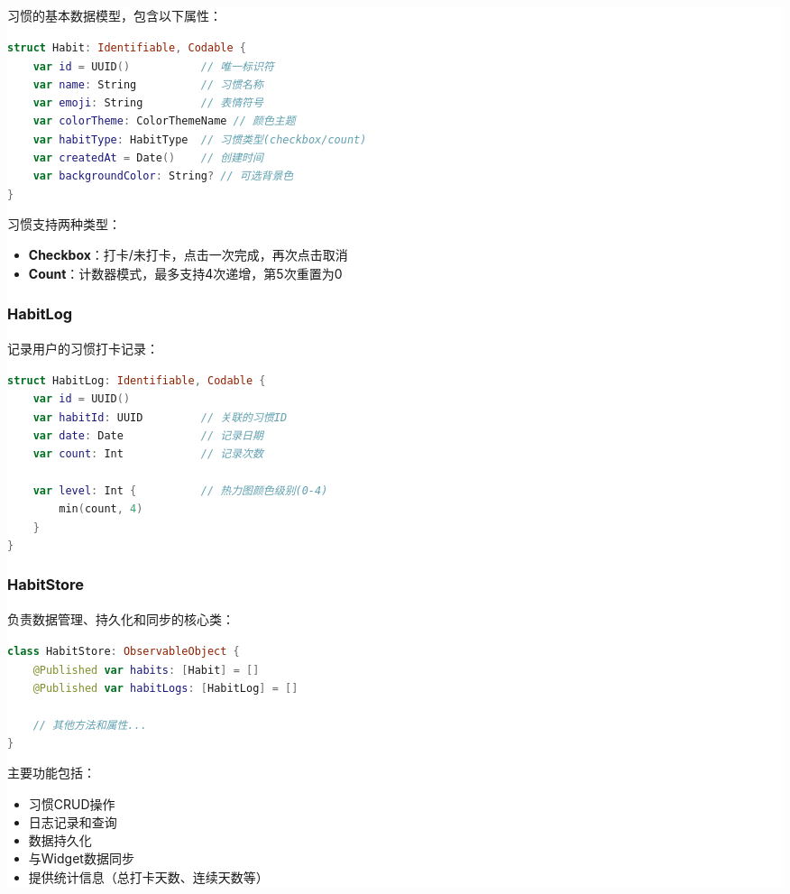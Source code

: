 习惯的基本数据模型，包含以下属性：

```swift
struct Habit: Identifiable, Codable {
    var id = UUID()           // 唯一标识符
    var name: String          // 习惯名称
    var emoji: String         // 表情符号
    var colorTheme: ColorThemeName // 颜色主题
    var habitType: HabitType  // 习惯类型(checkbox/count)
    var createdAt = Date()    // 创建时间
    var backgroundColor: String? // 可选背景色
}
```

习惯支持两种类型：
- **Checkbox**：打卡/未打卡，点击一次完成，再次点击取消
- **Count**：计数器模式，最多支持4次递增，第5次重置为0

### HabitLog

记录用户的习惯打卡记录：

```swift
struct HabitLog: Identifiable, Codable {
    var id = UUID()
    var habitId: UUID         // 关联的习惯ID
    var date: Date            // 记录日期
    var count: Int            // 记录次数
    
    var level: Int {          // 热力图颜色级别(0-4)
        min(count, 4)
    }
}
```

### HabitStore

负责数据管理、持久化和同步的核心类：

```swift
class HabitStore: ObservableObject {
    @Published var habits: [Habit] = []
    @Published var habitLogs: [HabitLog] = []
    
    // 其他方法和属性...
}
```

主要功能包括：
- 习惯CRUD操作
- 日志记录和查询
- 数据持久化
- 与Widget数据同步
- 提供统计信息（总打卡天数、连续天数等）
